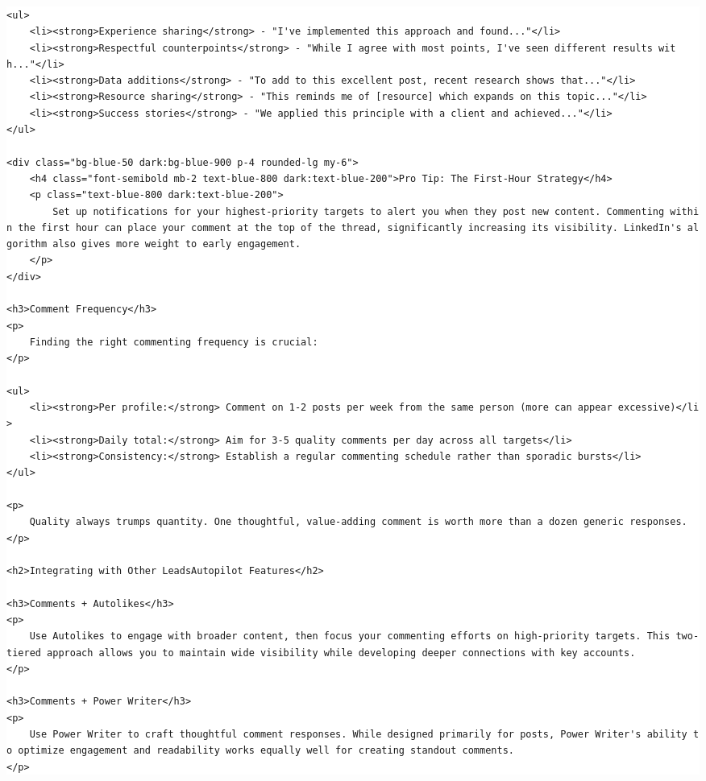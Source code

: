    <ul>
        <li><strong>Experience sharing</strong> - "I've implemented this approach and found..."</li>
        <li><strong>Respectful counterpoints</strong> - "While I agree with most points, I've seen different results with..."</li>
        <li><strong>Data additions</strong> - "To add to this excellent post, recent research shows that..."</li>
        <li><strong>Resource sharing</strong> - "This reminds me of [resource] which expands on this topic..."</li>
        <li><strong>Success stories</strong> - "We applied this principle with a client and achieved..."</li>
    </ul>
    
    <div class="bg-blue-50 dark:bg-blue-900 p-4 rounded-lg my-6">
        <h4 class="font-semibold mb-2 text-blue-800 dark:text-blue-200">Pro Tip: The First-Hour Strategy</h4>
        <p class="text-blue-800 dark:text-blue-200">
            Set up notifications for your highest-priority targets to alert you when they post new content. Commenting within the first hour can place your comment at the top of the thread, significantly increasing its visibility. LinkedIn's algorithm also gives more weight to early engagement.
        </p>
    </div>
    
    <h3>Comment Frequency</h3>
    <p>
        Finding the right commenting frequency is crucial:
    </p>
    
    <ul>
        <li><strong>Per profile:</strong> Comment on 1-2 posts per week from the same person (more can appear excessive)</li>
        <li><strong>Daily total:</strong> Aim for 3-5 quality comments per day across all targets</li>
        <li><strong>Consistency:</strong> Establish a regular commenting schedule rather than sporadic bursts</li>
    </ul>
    
    <p>
        Quality always trumps quantity. One thoughtful, value-adding comment is worth more than a dozen generic responses.
    </p>
    
    <h2>Integrating with Other LeadsAutopilot Features</h2>
    
    <h3>Comments + Autolikes</h3>
    <p>
        Use Autolikes to engage with broader content, then focus your commenting efforts on high-priority targets. This two-tiered approach allows you to maintain wide visibility while developing deeper connections with key accounts.
    </p>
    
    <h3>Comments + Power Writer</h3>
    <p>
        Use Power Writer to craft thoughtful comment responses. While designed primarily for posts, Power Writer's ability to optimize engagement and readability works equally well for creating standout comments.
    </p>
    